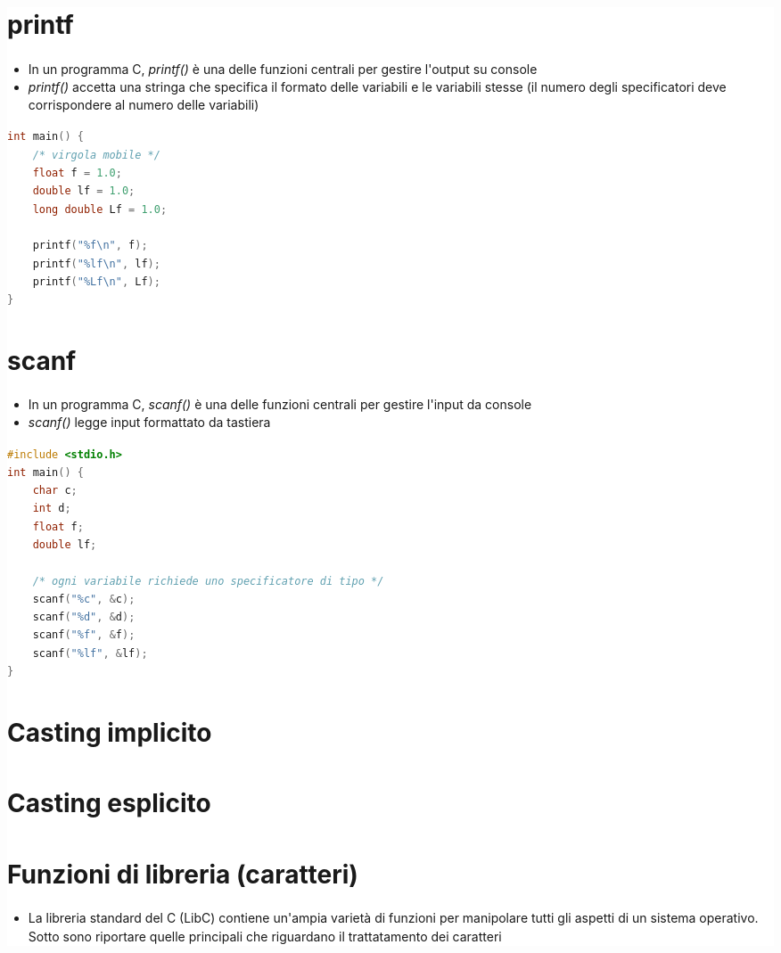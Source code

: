 ```c
```

# printf
* In un programma C, *printf()* è una delle funzioni centrali per gestire l'output su console
* *printf()* accetta una stringa che specifica il formato delle variabili e le variabili stesse (il numero degli specificatori deve corrispondere al numero delle variabili)

```c
int main() {
    /* virgola mobile */
    float f = 1.0;
    double lf = 1.0;
    long double Lf = 1.0;
    
    printf("%f\n", f);
    printf("%lf\n", lf);
    printf("%Lf\n", Lf);
}
```

# scanf
* In un programma C, *scanf()* è una delle funzioni centrali per gestire l'input da console
* *scanf()* legge input formattato da tastiera

```c
#include <stdio.h>
int main() {
    char c;
    int d;
    float f;
    double lf;
    
    /* ogni variabile richiede uno specificatore di tipo */
    scanf("%c", &c);
    scanf("%d", &d);
    scanf("%f", &f);
    scanf("%lf", &lf);
}
```


# Casting implicito


# Casting esplicito


# Funzioni di libreria (caratteri)
* La libreria standard del C (LibC) contiene un'ampia varietà di funzioni per manipolare tutti gli aspetti di un sistema operativo. Sotto sono riportare quelle principali che riguardano il trattatamento dei caratteri
